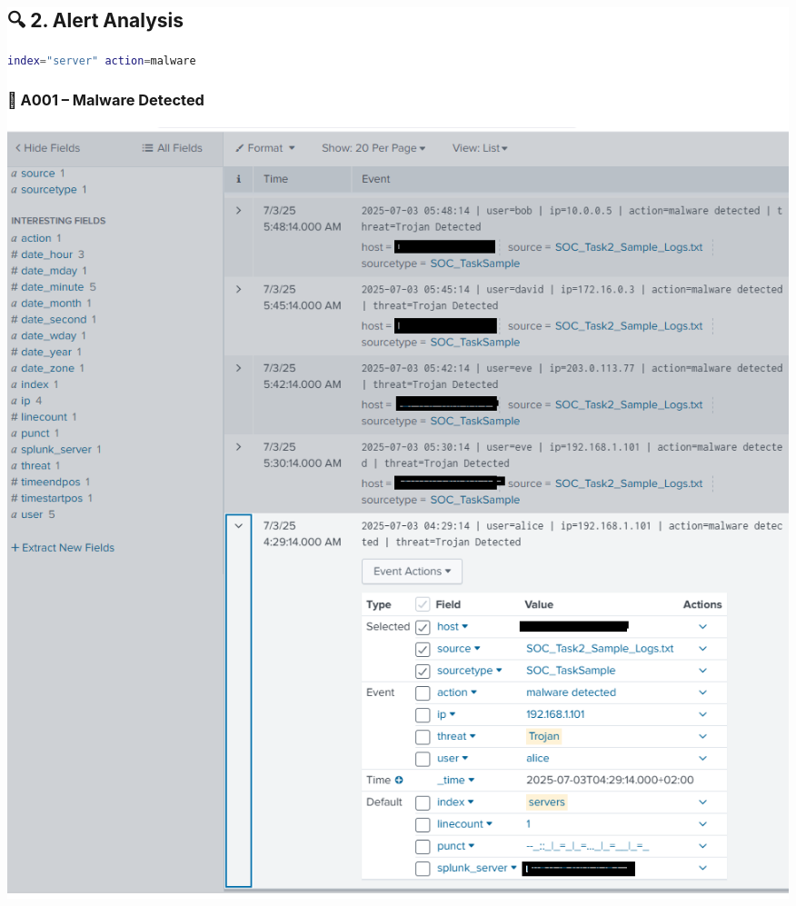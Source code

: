 ## 🔍 2. Alert Analysis

```bash
index="server" action=malware
```

### 🚨 A001 – Malware Detected

![Alt text](./images/trojan.png)
